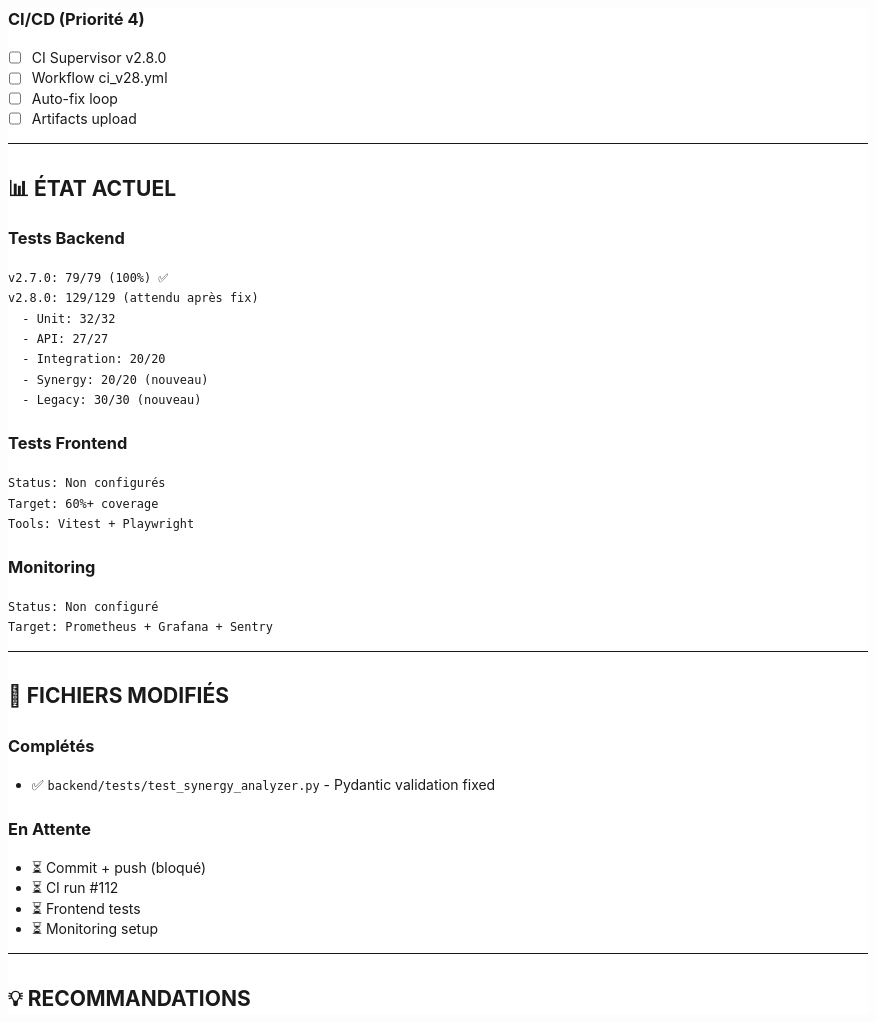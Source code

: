 ### CI/CD (Priorité 4)
- [ ] CI Supervisor v2.8.0
- [ ] Workflow ci_v28.yml
- [ ] Auto-fix loop
- [ ] Artifacts upload

---

## 📊 ÉTAT ACTUEL

### Tests Backend
```
v2.7.0: 79/79 (100%) ✅
v2.8.0: 129/129 (attendu après fix)
  - Unit: 32/32
  - API: 27/27
  - Integration: 20/20
  - Synergy: 20/20 (nouveau)
  - Legacy: 30/30 (nouveau)
```

### Tests Frontend
```
Status: Non configurés
Target: 60%+ coverage
Tools: Vitest + Playwright
```

### Monitoring
```
Status: Non configuré
Target: Prometheus + Grafana + Sentry
```

---

## 🔧 FICHIERS MODIFIÉS

### Complétés
- ✅ `backend/tests/test_synergy_analyzer.py` - Pydantic validation fixed

### En Attente
- ⏳ Commit + push (bloqué)
- ⏳ CI run #112
- ⏳ Frontend tests
- ⏳ Monitoring setup

---

## 💡 RECOMMANDATIONS
